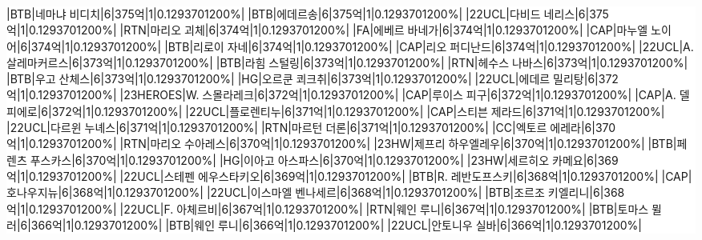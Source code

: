 |BTB|네마냐 비디치|6|375억|1|0.1293701200%|
|BTB|에데르송|6|375억|1|0.1293701200%|
|22UCL|다비드 네리스|6|375억|1|0.1293701200%|
|RTN|마리오 괴체|6|374억|1|0.1293701200%|
|FA|에베르 바네가|6|374억|1|0.1293701200%|
|CAP|마누엘 노이어|6|374억|1|0.1293701200%|
|BTB|리로이 자네|6|374억|1|0.1293701200%|
|CAP|리오 퍼디난드|6|374억|1|0.1293701200%|
|22UCL|A. 살레마커르스|6|373억|1|0.1293701200%|
|BTB|라힘 스털링|6|373억|1|0.1293701200%|
|RTN|헤수스 나바스|6|373억|1|0.1293701200%|
|BTB|우고 산체스|6|373억|1|0.1293701200%|
|HG|오르쿤 쾨크취|6|373억|1|0.1293701200%|
|22UCL|에데르 밀리탕|6|372억|1|0.1293701200%|
|23HEROES|W. 스몰라레크|6|372억|1|0.1293701200%|
|CAP|루이스 피구|6|372억|1|0.1293701200%|
|CAP|A. 델피에로|6|372억|1|0.1293701200%|
|22UCL|플로렌티누|6|371억|1|0.1293701200%|
|CAP|스티븐 제라드|6|371억|1|0.1293701200%|
|22UCL|다르윈 누녜스|6|371억|1|0.1293701200%|
|RTN|마르턴 더론|6|371억|1|0.1293701200%|
|CC|엑토르 에레라|6|370억|1|0.1293701200%|
|RTN|마리오 수아레스|6|370억|1|0.1293701200%|
|23HW|제프리 하우엘레우|6|370억|1|0.1293701200%|
|BTB|페렌츠 푸스카스|6|370억|1|0.1293701200%|
|HG|이아고 아스파스|6|370억|1|0.1293701200%|
|23HW|세르히오 카메요|6|369억|1|0.1293701200%|
|22UCL|스테펜 에우스타키오|6|369억|1|0.1293701200%|
|BTB|R. 레반도프스키|6|368억|1|0.1293701200%|
|CAP|호나우지뉴|6|368억|1|0.1293701200%|
|22UCL|이스마엘 벤나세르|6|368억|1|0.1293701200%|
|BTB|조르조 키엘리니|6|368억|1|0.1293701200%|
|22UCL|F. 아체르비|6|367억|1|0.1293701200%|
|RTN|웨인 루니|6|367억|1|0.1293701200%|
|BTB|토마스 뮐러|6|366억|1|0.1293701200%|
|BTB|웨인 루니|6|366억|1|0.1293701200%|
|22UCL|안토니우 실바|6|366억|1|0.1293701200%|